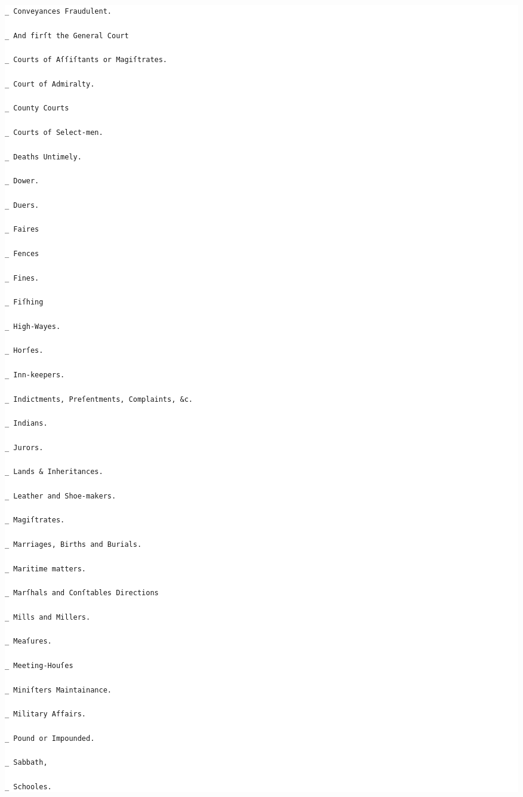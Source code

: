     _ Conveyances Fraudulent.

    _ And firſt the General Court

    _ Courts of Aſſiſtants or Magiſtrates.

    _ Court of Admiralty.

    _ County Courts

    _ Courts of Select-men.

    _ Deaths Untimely.

    _ Dower.

    _ Duers.

    _ Faires

    _ Fences

    _ Fines.

    _ Fiſhing

    _ High-Wayes.

    _ Horſes.

    _ Inn-keepers.

    _ Indictments, Preſentments, Complaints, &c.

    _ Indians.

    _ Jurors.

    _ Lands & Inheritances.

    _ Leather and Shoe-makers.

    _ Magiſtrates.

    _ Marriages, Births and Burials.

    _ Maritime matters.

    _ Marſhals and Conſtables Directions

    _ Mills and Millers.

    _ Meaſures.

    _ Meeting-Houſes

    _ Miniſters Maintainance.

    _ Military Affairs.

    _ Pound or Impounded.

    _ Sabbath,

    _ Schooles.

